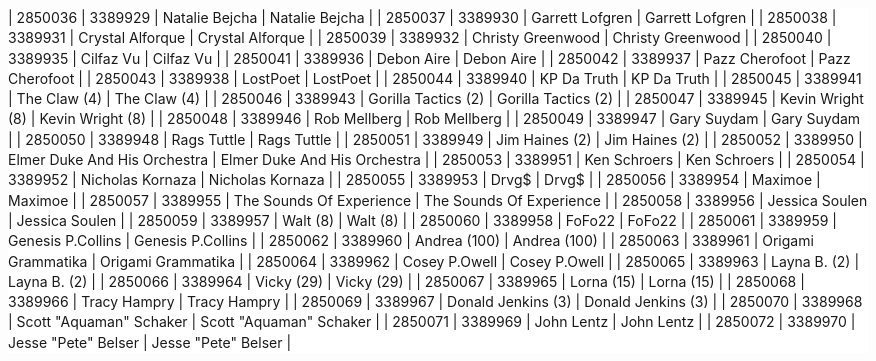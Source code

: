 | 2850036 | 3389929 | Natalie Bejcha | Natalie Bejcha |
| 2850037 | 3389930 | Garrett Lofgren | Garrett Lofgren |
| 2850038 | 3389931 | Crystal Alforque | Crystal Alforque |
| 2850039 | 3389932 | Christy Greenwood | Christy Greenwood |
| 2850040 | 3389935 | Cilfaz Vu | Cilfaz Vu |
| 2850041 | 3389936 | Debon Aire | Debon Aire |
| 2850042 | 3389937 | Pazz Cherofoot | Pazz Cherofoot |
| 2850043 | 3389938 | LostPoet | LostPoet |
| 2850044 | 3389940 | KP Da Truth | KP Da Truth |
| 2850045 | 3389941 | The Claw (4) | The Claw (4) |
| 2850046 | 3389943 | Gorilla Tactics (2) | Gorilla Tactics (2) |
| 2850047 | 3389945 | Kevin Wright (8) | Kevin Wright (8) |
| 2850048 | 3389946 | Rob Mellberg | Rob Mellberg |
| 2850049 | 3389947 | Gary Suydam | Gary Suydam |
| 2850050 | 3389948 | Rags Tuttle | Rags Tuttle |
| 2850051 | 3389949 | Jim Haines (2) | Jim Haines (2) |
| 2850052 | 3389950 | Elmer Duke And His Orchestra | Elmer Duke And His Orchestra |
| 2850053 | 3389951 | Ken Schroers | Ken Schroers |
| 2850054 | 3389952 | Nicholas Kornaza | Nicholas Kornaza |
| 2850055 | 3389953 | Drvg$ | Drvg$ |
| 2850056 | 3389954 | Maximoe | Maximoe |
| 2850057 | 3389955 | The Sounds Of Experience | The Sounds Of Experience |
| 2850058 | 3389956 | Jessica Soulen | Jessica Soulen |
| 2850059 | 3389957 | Walt (8) | Walt (8) |
| 2850060 | 3389958 | FoFo22 | FoFo22 |
| 2850061 | 3389959 | Genesis P.Collins | Genesis P.Collins |
| 2850062 | 3389960 | Andrea (100) | Andrea (100) |
| 2850063 | 3389961 | Origami Grammatika | Origami Grammatika |
| 2850064 | 3389962 | Cosey P.Owell | Cosey P.Owell |
| 2850065 | 3389963 | Layna B. (2) | Layna B. (2) |
| 2850066 | 3389964 | Vicky (29) | Vicky (29) |
| 2850067 | 3389965 | Lorna (15) | Lorna (15) |
| 2850068 | 3389966 | Tracy Hampry | Tracy Hampry |
| 2850069 | 3389967 | Donald Jenkins (3) | Donald Jenkins (3) |
| 2850070 | 3389968 | Scott "Aquaman" Schaker | Scott "Aquaman" Schaker |
| 2850071 | 3389969 | John Lentz | John Lentz |
| 2850072 | 3389970 | Jesse "Pete" Belser | Jesse "Pete" Belser |